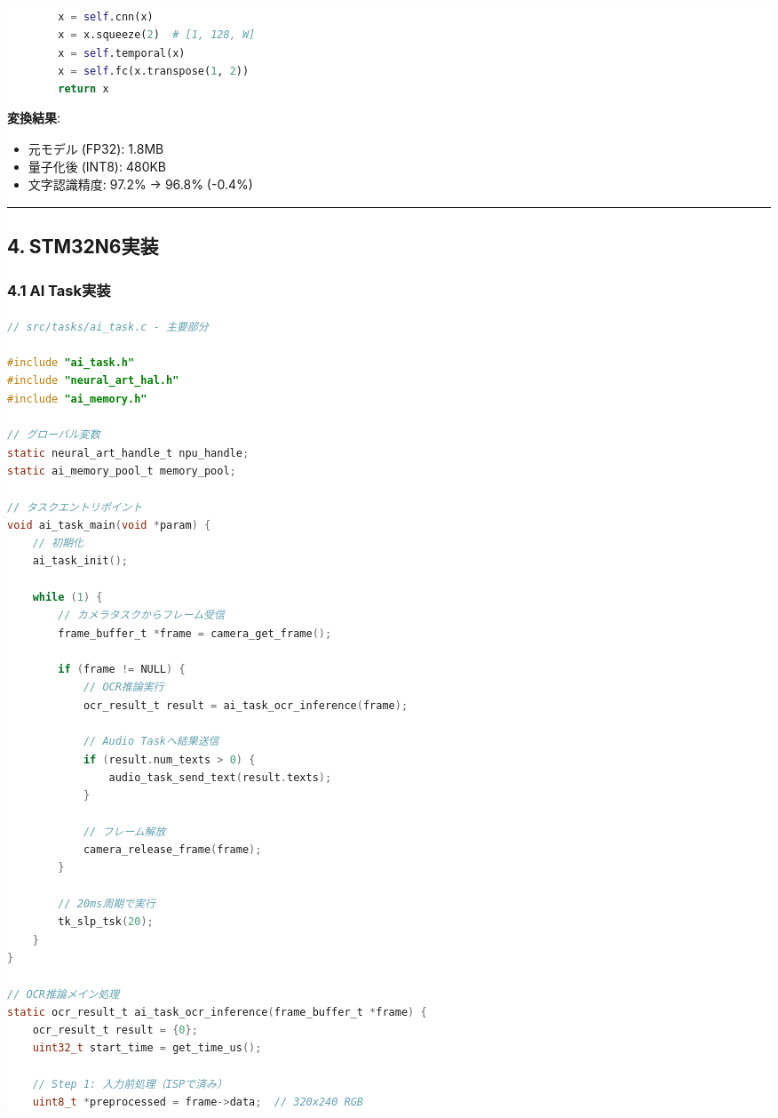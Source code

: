 ```python
        x = self.cnn(x)
        x = x.squeeze(2)  # [1, 128, W]
        x = self.temporal(x)
        x = self.fc(x.transpose(1, 2))
        return x
```

**変換結果**:
- 元モデル (FP32): 1.8MB
- 量子化後 (INT8): 480KB
- 文字認識精度: 97.2% → 96.8% (-0.4%)

---

## 4. STM32N6実装

### 4.1 AI Task実装

```c
// src/tasks/ai_task.c - 主要部分

#include "ai_task.h"
#include "neural_art_hal.h"
#include "ai_memory.h"

// グローバル変数
static neural_art_handle_t npu_handle;
static ai_memory_pool_t memory_pool;

// タスクエントリポイント
void ai_task_main(void *param) {
    // 初期化
    ai_task_init();
    
    while (1) {
        // カメラタスクからフレーム受信
        frame_buffer_t *frame = camera_get_frame();
        
        if (frame != NULL) {
            // OCR推論実行
            ocr_result_t result = ai_task_ocr_inference(frame);
            
            // Audio Taskへ結果送信
            if (result.num_texts > 0) {
                audio_task_send_text(result.texts);
            }
            
            // フレーム解放
            camera_release_frame(frame);
        }
        
        // 20ms周期で実行
        tk_slp_tsk(20);
    }
}

// OCR推論メイン処理
static ocr_result_t ai_task_ocr_inference(frame_buffer_t *frame) {
    ocr_result_t result = {0};
    uint32_t start_time = get_time_us();
    
    // Step 1: 入力前処理（ISPで済み）
    uint8_t *preprocessed = frame->data;  // 320x240 RGB
```